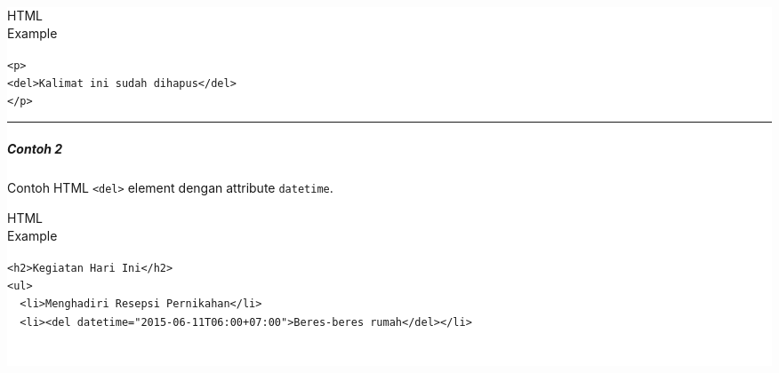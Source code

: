 <div class="icard">
<div class="icard-heading clearfix co-wh bg-pi2">
<div class="icard-bar">
  <div class="icard-bar-left pull-left">
    <i class="fa fa-html5" aria-hidden="true"></i>
    <span>HTML</span>
  </div>
  <div class="icard-bar-right pull-right">
    <span>Example</span>
  </div>
</div>
</div>
<div class="icard-body icode itheme">
<pre class="prettyprint linenums line-numbers highlight language-markup" data-line="2"><code data-language="html" class="html  language-markup"><span class="token tag"><span class="token tag"><span class="token punctuation">&lt;</span>p</span><span class="token punctuation">&gt;</span></span>
<span class="token tag"><span class="token tag"><span class="token punctuation">&lt;</span>del</span><span class="token punctuation">&gt;</span></span>Kalimat ini sudah dihapus<span class="token tag"><span class="token tag"><span class="token punctuation">&lt;/</span>del</span><span class="token punctuation">&gt;</span></span>
<span class="token tag"><span class="token tag"><span class="token punctuation">&lt;/</span>p</span><span class="token punctuation">&gt;</span></span><span aria-hidden="true" class="line-numbers-rows"><span></span><span></span><span></span></span></code>
</pre>
</div>
</div>
<hr class="uk-article-divider">
<h5>Contoh 2</h5>
<p>Contoh HTML <code>&lt;del&gt;</code> element dengan attribute <code>datetime</code>.</p>

<div class="icard">
<div class="icard-heading clearfix co-wh bg-pi2">
<div class="icard-bar">
  <div class="icard-bar-left pull-left">
    <i class="fa fa-html5" aria-hidden="true"></i>
    <span>HTML</span>
  </div>
  <div class="icard-bar-right pull-right">
    <span>Example</span>
  </div>
</div>
</div>
<div class="icard-body icode itheme">
<pre class="prettyprint linenums line-numbers highlight language-markup" data-line="4,5"><code data-language="html" class="html  language-markup"><span class="token tag"><span class="token tag"><span class="token punctuation">&lt;</span>h2</span><span class="token punctuation">&gt;</span></span>Kegiatan Hari Ini<span class="token tag"><span class="token tag"><span class="token punctuation">&lt;/</span>h2</span><span class="token punctuation">&gt;</span></span>
<span class="token tag"><span class="token tag"><span class="token punctuation">&lt;</span>ul</span><span class="token punctuation">&gt;</span></span>
  <span class="token tag"><span class="token tag"><span class="token punctuation">&lt;</span>li</span><span class="token punctuation">&gt;</span></span>Menghadiri Resepsi Pernikahan<span class="token tag"><span class="token tag"><span class="token punctuation">&lt;/</span>li</span><span class="token punctuation">&gt;</span></span>
  <span class="token tag"><span class="token tag"><span class="token punctuation">&lt;</span>li</span><span class="token punctuation">&gt;</span></span><span class="token tag"><span class="token tag"><span class="token punctuation">&lt;</span>del</span> <span class="token attr-name">datetime</span><span class="token attr-value"><span class="token punctuation">=</span><span class="token punctuation">"</span>2015-06-11T06:00+07:00<span class="token punctuation">"</span></span><span class="token punctuation">&gt;</span></span>Beres-beres rumah<span class="token tag"><span class="token tag"><span class="token punctuation">&lt;/</span>del</span><span class="token punctuation">&gt;</span></span><span class="token tag"><span class="token tag"><span class="token punctuation">&lt;/</span>li</span><span class="token punctuation">&gt;</span></span>